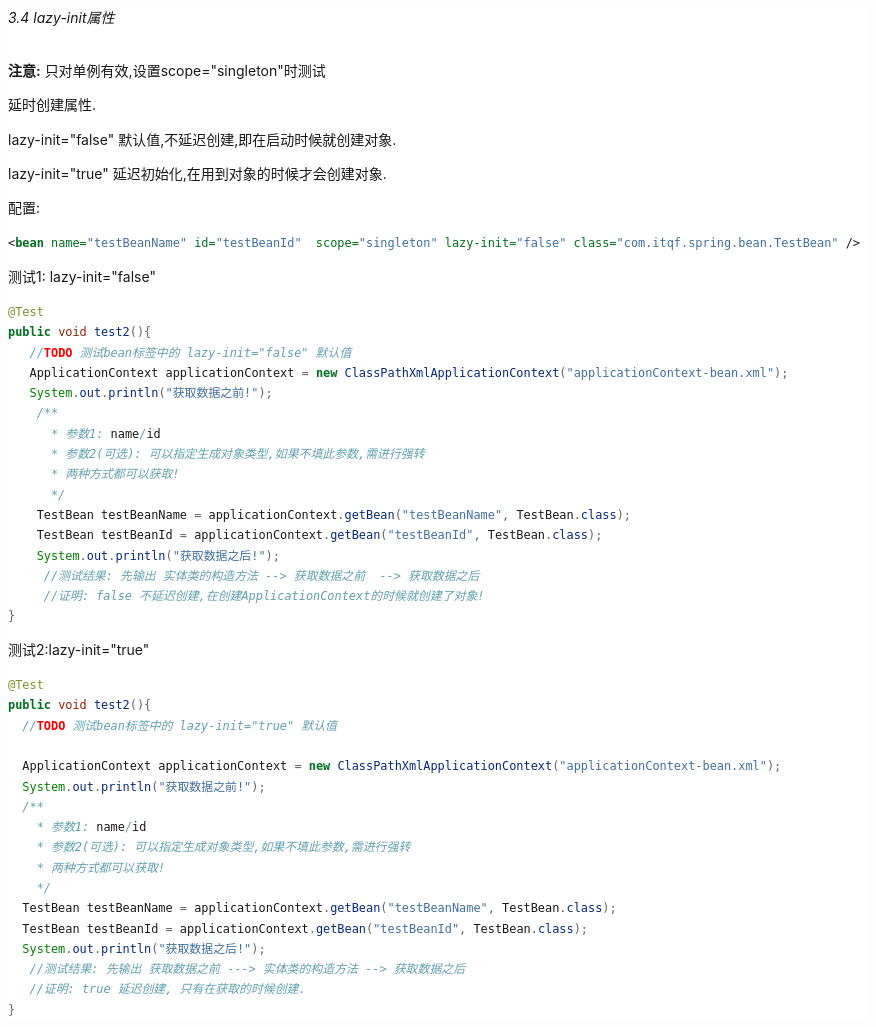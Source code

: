 ```java
```



###### 3.4  lazy-init属性

**注意:** 只对单例有效,设置scope="singleton"时测试

延时创建属性.

lazy-init="false" 默认值,不延迟创建,即在启动时候就创建对象.

lazy-init="true" 延迟初始化,在用到对象的时候才会创建对象.

配置:

```xml
<bean name="testBeanName" id="testBeanId"  scope="singleton" lazy-init="false" class="com.itqf.spring.bean.TestBean" />
```



测试1: lazy-init="false"

```java
@Test
public void test2(){
   //TODO 测试bean标签中的 lazy-init="false" 默认值
   ApplicationContext applicationContext = new ClassPathXmlApplicationContext("applicationContext-bean.xml");
   System.out.println("获取数据之前!"); 
    /**
      * 参数1: name/id
      * 参数2(可选): 可以指定生成对象类型,如果不填此参数,需进行强转
      * 两种方式都可以获取!
      */
    TestBean testBeanName = applicationContext.getBean("testBeanName", TestBean.class);
    TestBean testBeanId = applicationContext.getBean("testBeanId", TestBean.class);
	System.out.println("获取数据之后!"); 
	 //测试结果: 先输出 实体类的构造方法 --> 获取数据之前  --> 获取数据之后
     //证明: false 不延迟创建,在创建ApplicationContext的时候就创建了对象!
}
```

测试2:lazy-init="true"

```java
@Test
public void test2(){
  //TODO 测试bean标签中的 lazy-init="true" 默认值

  ApplicationContext applicationContext = new ClassPathXmlApplicationContext("applicationContext-bean.xml");
  System.out.println("获取数据之前!"); 
  /**
    * 参数1: name/id
    * 参数2(可选): 可以指定生成对象类型,如果不填此参数,需进行强转
    * 两种方式都可以获取!
    */
  TestBean testBeanName = applicationContext.getBean("testBeanName", TestBean.class);
  TestBean testBeanId = applicationContext.getBean("testBeanId", TestBean.class);
  System.out.println("获取数据之后!"); 
   //测试结果: 先输出 获取数据之前 ---> 实体类的构造方法 --> 获取数据之后
   //证明: true 延迟创建, 只有在获取的时候创建.
}
```

